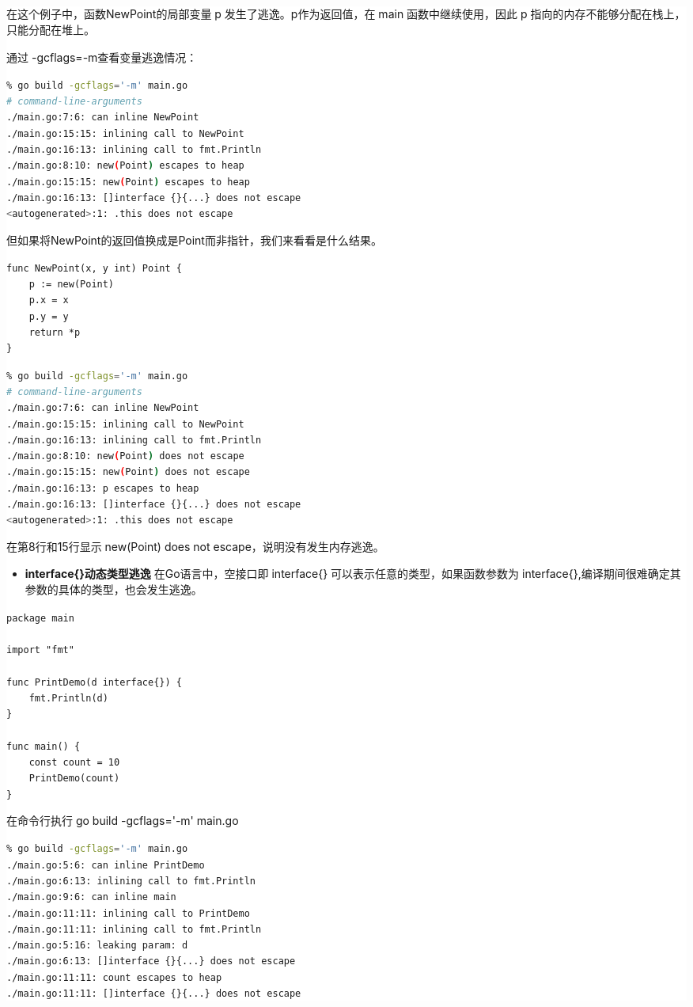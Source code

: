 在这个例子中，函数NewPoint的局部变量 p 发生了逃逸。p作为返回值，在 main 函数中继续使用，因此 p 指向的内存不能够分配在栈上，只能分配在堆上。

通过 -gcflags=-m查看变量逃逸情况：
```bash
% go build -gcflags='-m' main.go
# command-line-arguments
./main.go:7:6: can inline NewPoint
./main.go:15:15: inlining call to NewPoint
./main.go:16:13: inlining call to fmt.Println
./main.go:8:10: new(Point) escapes to heap
./main.go:15:15: new(Point) escapes to heap
./main.go:16:13: []interface {}{...} does not escape
<autogenerated>:1: .this does not escape
```

但如果将NewPoint的返回值换成是Point而非指针，我们来看看是什么结果。
```golang
func NewPoint(x, y int) Point {
	p := new(Point)
	p.x = x
	p.y = y
	return *p
}
```

```bash
% go build -gcflags='-m' main.go
# command-line-arguments
./main.go:7:6: can inline NewPoint
./main.go:15:15: inlining call to NewPoint
./main.go:16:13: inlining call to fmt.Println
./main.go:8:10: new(Point) does not escape
./main.go:15:15: new(Point) does not escape
./main.go:16:13: p escapes to heap
./main.go:16:13: []interface {}{...} does not escape
<autogenerated>:1: .this does not escape
```
在第8行和15行显示 new(Point) does not escape，说明没有发生内存逃逸。

+ **interface{}动态类型逃逸**
在Go语言中，空接口即 interface{} 可以表示任意的类型，如果函数参数为 interface{},编译期间很难确定其参数的具体的类型，也会发生逃逸。
```golang
package main

import "fmt"

func PrintDemo(d interface{}) {
	fmt.Println(d)
}

func main() {
	const count = 10
	PrintDemo(count)
}
```
在命令行执行 go build -gcflags='-m' main.go
```bash
% go build -gcflags='-m' main.go
./main.go:5:6: can inline PrintDemo
./main.go:6:13: inlining call to fmt.Println
./main.go:9:6: can inline main
./main.go:11:11: inlining call to PrintDemo
./main.go:11:11: inlining call to fmt.Println
./main.go:5:16: leaking param: d
./main.go:6:13: []interface {}{...} does not escape
./main.go:11:11: count escapes to heap
./main.go:11:11: []interface {}{...} does not escape
```